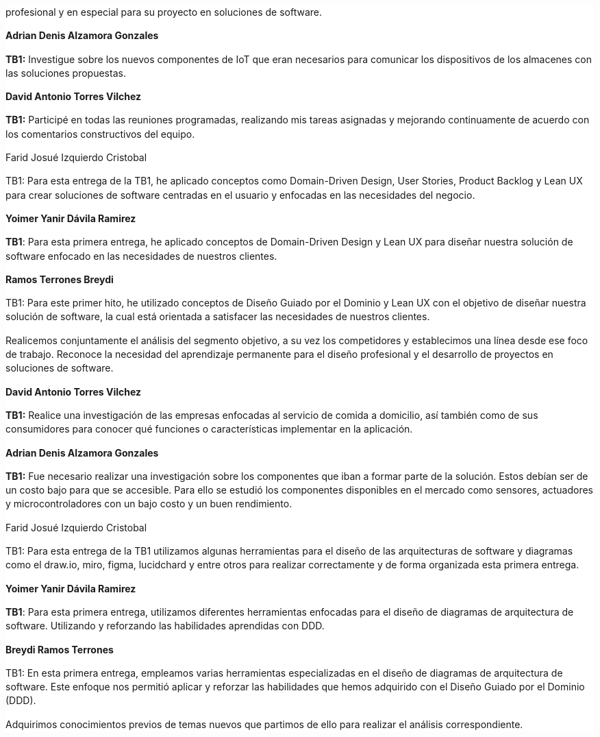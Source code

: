 profesional y en especial para su proyecto en soluciones de
software.</td>
<td><p><strong>Adrian Denis Alzamora Gonzales</strong></p>
<p><strong>TB1:</strong> Investigue sobre los nuevos componentes de IoT
que eran necesarios para comunicar los dispositivos de los almacenes con
las soluciones propuestas.</p>
<p><strong>David Antonio Torres Vilchez</strong></p>
<p><strong>TB1:</strong> Participé en todas las reuniones programadas,
realizando mis tareas asignadas y mejorando continuamente de acuerdo con
los comentarios constructivos del equipo.</p>
<p>Farid Josué Izquierdo Cristobal</p>
<p>TB1: Para esta entrega de la TB1, he aplicado conceptos como
Domain-Driven Design, User Stories, Product Backlog y Lean UX para crear
soluciones de software centradas en el usuario y enfocadas en las
necesidades del negocio.</p>
<p><strong>Yoimer Yanir Dávila Ramirez</strong></p>
<p><strong>TB1</strong>: Para esta primera entrega, he aplicado
conceptos de Domain-Driven Design y Lean UX para diseñar nuestra
solución de software enfocado en las necesidades de nuestros
clientes.</p>
<p><strong>Ramos Terrones Breydi</strong></p>
<p>TB1: Para este primer hito, he utilizado conceptos de Diseño Guiado
por el Dominio y Lean UX con el objetivo de diseñar nuestra solución de
software, la cual está orientada a satisfacer las necesidades de
nuestros clientes.</p></td>
<td>Realicemos conjuntamente el análisis del segmento objetivo, a su vez
los competidores y establecimos una línea desde ese foco de
trabajo.</td>
</tr>
<tr class="even">
<td>Reconoce la necesidad del aprendizaje permanente para el diseño
profesional y el desarrollo de proyectos en soluciones de software.</td>
<td><p><strong>David Antonio Torres Vilchez </strong></p>
<p><strong>TB1:</strong> Realice una investigación de las empresas
enfocadas al servicio de comida a domicilio, así también como de sus
consumidores para conocer qué funciones o características implementar en
la aplicación.</p>
<p><strong>Adrian Denis Alzamora Gonzales</strong></p>
<p><strong>TB1:</strong> Fue necesario realizar una investigación sobre
los componentes que iban a formar parte de la solución. Estos debían ser
de un costo bajo para que se accesible. Para ello se estudió los
componentes disponibles en el mercado como sensores, actuadores y
microcontroladores con un bajo costo y un buen rendimiento.</p>
<p>Farid Josué Izquierdo Cristobal</p>
<p>TB1: Para esta entrega de la TB1 utilizamos algunas herramientas para
el diseño de las arquitecturas de software y diagramas como el draw.io,
miro, figma, lucidchard y entre otros para realizar correctamente y de
forma organizada esta primera entrega.</p>
<p><strong>Yoimer Yanir Dávila Ramirez</strong></p>
<p><strong>TB1</strong>: Para esta primera entrega, utilizamos
diferentes herramientas enfocadas para el diseño de diagramas de
arquitectura de software. Utilizando y reforzando las habilidades
aprendidas con DDD.</p>
<p><strong>Breydi Ramos Terrones</strong></p>
<p>TB1: En esta primera entrega, empleamos varias herramientas
especializadas en el diseño de diagramas de arquitectura de software.
Este enfoque nos permitió aplicar y reforzar las habilidades que hemos
adquirido con el Diseño Guiado por el Dominio (DDD).</p></td>
<td>Adquirimos conocimientos previos de temas nuevos que partimos de
ello para realizar el análisis correspondiente.</td>
</tr>
</tbody>
</table>

